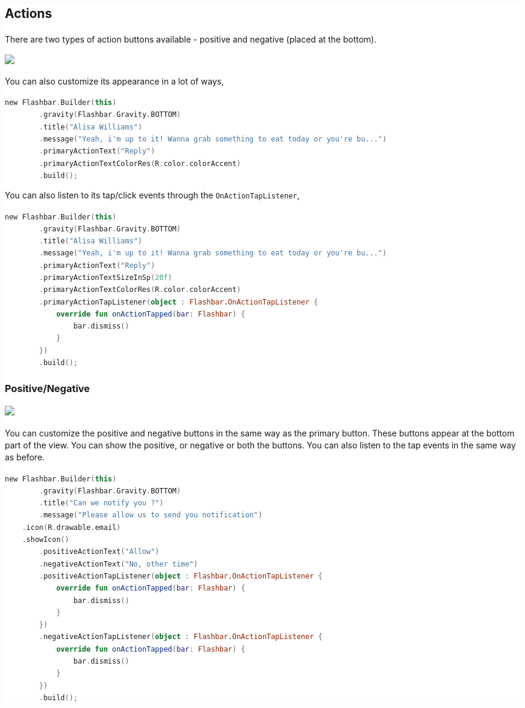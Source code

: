 ## Actions
There are two types of action buttons available - positive and negative (placed at the bottom).

<img src="https://github.com/Shashank02051997/FancyFlashbar-Android/blob/master/FancyFlashbar%20Screenshots/Screenshot/Fancy_Flashbar_Image_7.png">

You can also customize its appearance in a lot of ways,

```kotlin
new Flashbar.Builder(this)
        .gravity(Flashbar.Gravity.BOTTOM)
        .title("Alisa Williams")
        .message("Yeah, i'm up to it! Wanna grab something to eat today or you're bu...")
        .primaryActionText("Reply")
        .primaryActionTextColorRes(R.color.colorAccent)
        .build();
```

You can also listen to its tap/click events through the `OnActionTapListener`,

```kotlin
new Flashbar.Builder(this)
        .gravity(Flashbar.Gravity.BOTTOM)
        .title("Alisa Williams")
        .message("Yeah, i'm up to it! Wanna grab something to eat today or you're bu...")
        .primaryActionText("Reply")
        .primaryActionTextSizeInSp(20f)
        .primaryActionTextColorRes(R.color.colorAccent)
        .primaryActionTapListener(object : Flashbar.OnActionTapListener {
            override fun onActionTapped(bar: Flashbar) {
                bar.dismiss()
            }
        })
        .build();
```

### Positive/Negative
<img src="https://github.com/Shashank02051997/FancyFlashbar-Android/blob/master/FancyFlashbar%20Screenshots/Screenshot/Fancy_Flashbar_Image_12.png">

You can customize the positive and negative buttons in the same way as the primary button. These buttons appear at the bottom part of the view. You can show the positive, or negative or both the buttons. You can also listen to the tap events in the same way as before.

```kotlin
new Flashbar.Builder(this)
        .gravity(Flashbar.Gravity.BOTTOM)
        .title("Can we notify you ?")
        .message("Please allow us to send you notification")
	.icon(R.drawable.email)
	.showIcon()
        .positiveActionText("Allow")
        .negativeActionText("No, other time")
        .positiveActionTapListener(object : Flashbar.OnActionTapListener {
            override fun onActionTapped(bar: Flashbar) {
                bar.dismiss()
            }
        })
        .negativeActionTapListener(object : Flashbar.OnActionTapListener {
            override fun onActionTapped(bar: Flashbar) {
                bar.dismiss()
            }
        })
        .build();
```
